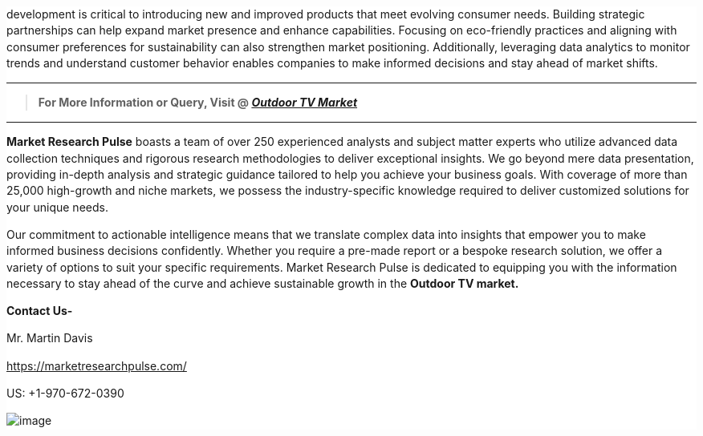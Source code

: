 development is critical to introducing new and improved products that meet evolving consumer needs. Building strategic partnerships can help expand market presence and enhance capabilities. Focusing on eco-friendly practices and aligning with consumer preferences for sustainability can also strengthen market positioning. Additionally, leveraging data analytics to monitor trends and understand customer behavior enables companies to make informed decisions and stay ahead of market shifts.</p><hr /><blockquote><p><strong>For More Information or Query, Visit @&nbsp;<em><a href="https://marketresearchpulse.com/report/35551/outdoor-tv-market?utm_source=Linkedin&utm_medium=030">Outdoor TV Market</a></em></strong></p></blockquote><hr /><p><strong>Market Research Pulse</strong> boasts a team of over 250 experienced analysts and subject matter experts who utilize advanced data collection techniques and rigorous research methodologies to deliver exceptional insights. We go beyond mere data presentation, providing in-depth analysis and strategic guidance tailored to help you achieve your business goals. With coverage of more than 25,000 high-growth and niche markets, we possess the industry-specific knowledge required to deliver customized solutions for your unique needs.</p><p>Our commitment to actionable intelligence means that we translate complex data into insights that empower you to make informed business decisions confidently. Whether you require a pre-made report or a bespoke research solution, we offer a variety of options to suit your specific requirements. Market Research Pulse is dedicated to equipping you with the information necessary to stay ahead of the curve and achieve sustainable growth in the <strong>Outdoor TV market.</strong></p><p><strong>Contact Us-</strong></p><p>Mr. Martin Davis</p><p>https://marketresearchpulse.com/</p><p>US: +1-970-672-0390</p>
![image](https://github.com/user-attachments/assets/cac4c6cd-f34e-4d84-aa03-be83ad917094)
